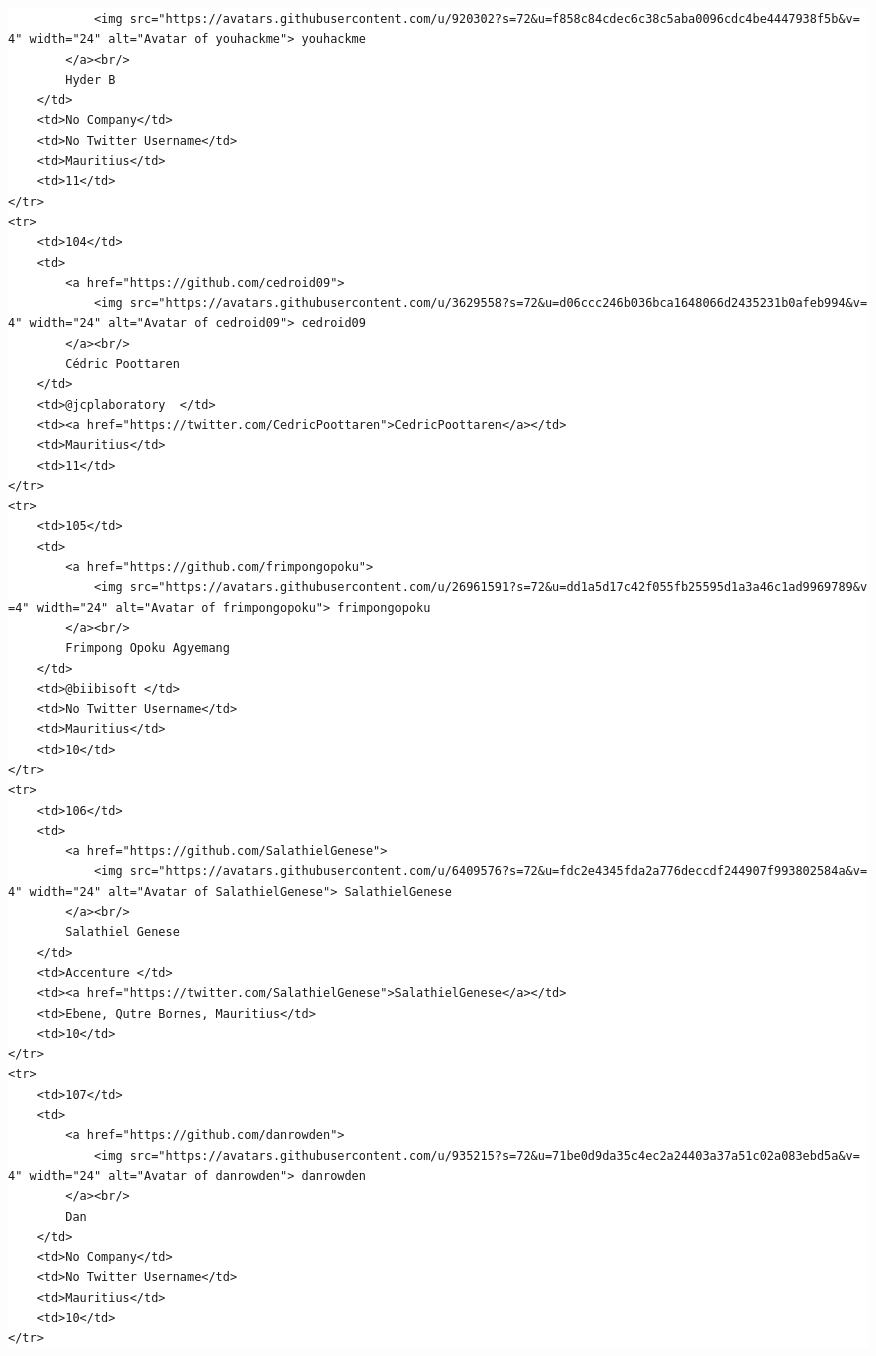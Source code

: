 				<img src="https://avatars.githubusercontent.com/u/920302?s=72&u=f858c84cdec6c38c5aba0096cdc4be4447938f5b&v=4" width="24" alt="Avatar of youhackme"> youhackme
			</a><br/>
			Hyder B
		</td>
		<td>No Company</td>
		<td>No Twitter Username</td>
		<td>Mauritius</td>
		<td>11</td>
	</tr>
	<tr>
		<td>104</td>
		<td>
			<a href="https://github.com/cedroid09">
				<img src="https://avatars.githubusercontent.com/u/3629558?s=72&u=d06ccc246b036bca1648066d2435231b0afeb994&v=4" width="24" alt="Avatar of cedroid09"> cedroid09
			</a><br/>
			Cédric Poottaren
		</td>
		<td>@jcplaboratory  </td>
		<td><a href="https://twitter.com/CedricPoottaren">CedricPoottaren</a></td>
		<td>Mauritius</td>
		<td>11</td>
	</tr>
	<tr>
		<td>105</td>
		<td>
			<a href="https://github.com/frimpongopoku">
				<img src="https://avatars.githubusercontent.com/u/26961591?s=72&u=dd1a5d17c42f055fb25595d1a3a46c1ad9969789&v=4" width="24" alt="Avatar of frimpongopoku"> frimpongopoku
			</a><br/>
			Frimpong Opoku Agyemang
		</td>
		<td>@biibisoft </td>
		<td>No Twitter Username</td>
		<td>Mauritius</td>
		<td>10</td>
	</tr>
	<tr>
		<td>106</td>
		<td>
			<a href="https://github.com/SalathielGenese">
				<img src="https://avatars.githubusercontent.com/u/6409576?s=72&u=fdc2e4345fda2a776deccdf244907f993802584a&v=4" width="24" alt="Avatar of SalathielGenese"> SalathielGenese
			</a><br/>
			Salathiel Genese
		</td>
		<td>Accenture </td>
		<td><a href="https://twitter.com/SalathielGenese">SalathielGenese</a></td>
		<td>Ebene, Qutre Bornes, Mauritius</td>
		<td>10</td>
	</tr>
	<tr>
		<td>107</td>
		<td>
			<a href="https://github.com/danrowden">
				<img src="https://avatars.githubusercontent.com/u/935215?s=72&u=71be0d9da35c4ec2a24403a37a51c02a083ebd5a&v=4" width="24" alt="Avatar of danrowden"> danrowden
			</a><br/>
			Dan
		</td>
		<td>No Company</td>
		<td>No Twitter Username</td>
		<td>Mauritius</td>
		<td>10</td>
	</tr>